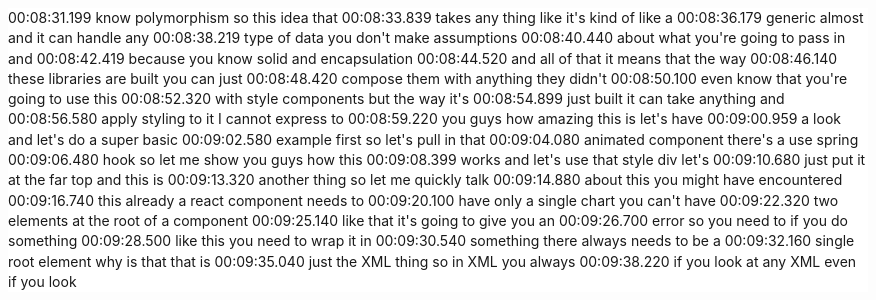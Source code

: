 00:08:31.199
know polymorphism so this idea that
00:08:33.839
takes any thing like it's kind of like a
00:08:36.179
generic almost and it can handle any
00:08:38.219
type of data you don't make assumptions
00:08:40.440
about what you're going to pass in and
00:08:42.419
because you know solid and encapsulation
00:08:44.520
and all of that it means that the way
00:08:46.140
these libraries are built you can just
00:08:48.420
compose them with anything they didn't
00:08:50.100
even know that you're going to use this
00:08:52.320
with style components but the way it's
00:08:54.899
just built it can take anything and
00:08:56.580
apply styling to it I cannot express to
00:08:59.220
you guys how amazing this is let's have
00:09:00.959
a look and let's do a super basic
00:09:02.580
example first so let's pull in that
00:09:04.080
animated component there's a use spring
00:09:06.480
hook so let me show you guys how this
00:09:08.399
works and let's use that style div let's
00:09:10.680
just put it at the far top and this is
00:09:13.320
another thing so let me quickly talk
00:09:14.880
about this you might have encountered
00:09:16.740
this already a react component needs to
00:09:20.100
have only a single chart you can't have
00:09:22.320
two elements at the root of a component
00:09:25.140
like that it's going to give you an
00:09:26.700
error so you need to if you do something
00:09:28.500
like this you need to wrap it in
00:09:30.540
something there always needs to be a
00:09:32.160
single root element why is that that is
00:09:35.040
just the XML thing so in XML you always
00:09:38.220
if you look at any XML even if you look